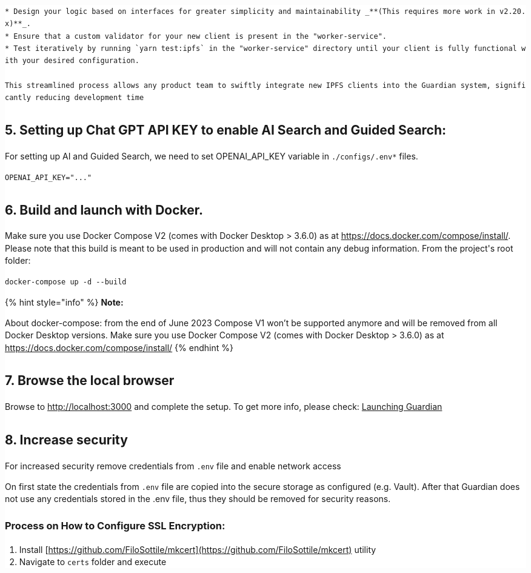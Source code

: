     * Design your logic based on interfaces for greater simplicity and maintainability _**(This requires more work in v2.20.x)**_.
    * Ensure that a custom validator for your new client is present in the "worker-service".
    * Test iteratively by running `yarn test:ipfs` in the "worker-service" directory until your client is fully functional with your desired configuration.

    This streamlined process allows any product team to swiftly integrate new IPFS clients into the Guardian system, significantly reducing development time

## 5. Setting up Chat GPT API KEY to enable AI Search and Guided Search:

For setting up AI and Guided Search, we need to set OPENAI\_API\_KEY variable in `./configs/.env*` files.

```
OPENAI_API_KEY="..."
```

## 6. Build and launch with Docker.

Make sure you use Docker Compose V2 (comes with Docker Desktop > 3.6.0) as at https://docs.docker.com/compose/install/. Please note that this build is meant to be used in production and will not contain any debug information. From the project's root folder:

```
docker-compose up -d --build
```

{% hint style="info" %}
**Note:**

About docker-compose: from the end of June 2023 Compose V1 won’t be supported anymore and will be removed from all Docker Desktop versions. Make sure you use Docker Compose V2 (comes with Docker Desktop > 3.6.0) as at https://docs.docker.com/compose/install/
{% endhint %}

## 7. Browse the local browser

Browse to [http://localhost:3000](http://localhost:3000) and complete the setup. To get more info, please check: [Launching Guardian](../launching-guardian.md)

## 8. Increase security

For increased security remove credentials from `.env` file and enable network access

On first state the credentials from `.env` file are copied into the secure storage as configured (e.g. Vault). After that Guardian does not use any credentials stored in the .env file, thus they should be removed for security reasons.

### Process on How to Configure SSL Encryption:

1. Install [https://github.com/FiloSottile/mkcert](https://github.com/FiloSottile/mkcert) utility
2. Navigate to `certs` folder and execute
